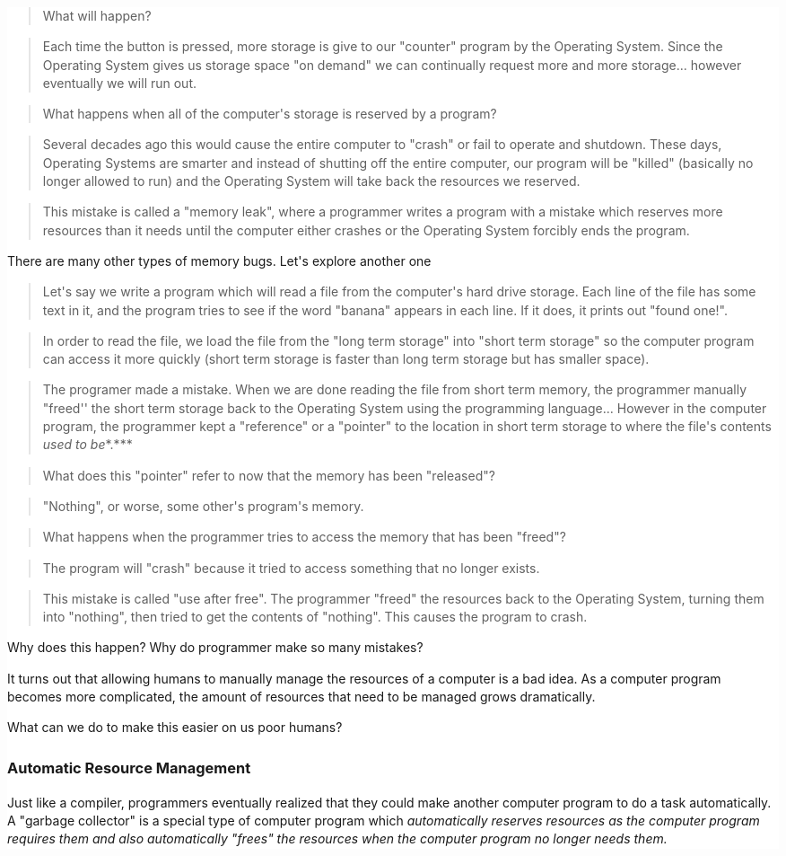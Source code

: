 > What will happen?

> Each time the button is pressed, more storage is give to our "counter" program by the Operating System. Since the Operating System gives us storage space "on demand" we can continually request more and more storage... however eventually we will run out.

> What happens when all of the computer's storage is reserved by a program?

> Several decades ago this would cause the entire computer to "crash" or fail to operate and shutdown. These days, Operating Systems are smarter and instead of shutting off the entire computer, our program will be "killed" (basically no longer allowed to run) and the Operating System will take back the resources we reserved.

> This mistake is called a "memory leak", where a programmer writes a program with a mistake which reserves more resources than it needs until the computer either crashes or the Operating System forcibly ends the program.

There are many other types of memory bugs. Let's explore another one

> Let's say we write a program which will read a file from the computer's hard drive storage. Each line of the file has some text in it, and the program tries to see if the word "banana" appears in each line. If it does, it prints out "found one!".

> In order to read the file, we load the file from the "long term storage" into "short term storage" so the computer program can access it more quickly (short term storage is faster than long term storage but has smaller space).

> The programer made a mistake. When we are done reading the file from short term memory, the programmer manually "freed'' the short term storage back to the Operating System using the programming language... However in the computer program, the programmer kept a "reference" or a "pointer" to the location in short term storage to where the file's contents *used to be**.***

> What does this "pointer" refer to now that the memory has been "released"?

> "Nothing", or worse, some other's program's memory.

> What happens when the programmer tries to access the memory that has been "freed"?

> The program will "crash" because it tried to access something that no longer exists.

> This mistake is called "use after free". The programmer "freed" the resources back to the Operating System, turning them into "nothing", then tried to get the contents of "nothing". This causes the program to crash.

Why does this happen? Why do programmer make so many mistakes?

It turns out that allowing humans to manually manage the resources of a computer is a bad idea. As a computer program becomes more complicated, the amount of resources that need to be managed grows dramatically.

What can we do to make this easier on us poor humans?

### Automatic Resource Management

Just like a compiler, programmers eventually realized that they could make another computer program to do a task automatically. A "garbage collector" is a special type of computer program which *automatically reserves resources as the computer program requires them and also automatically "frees" the resources when the computer program no longer needs them.*
